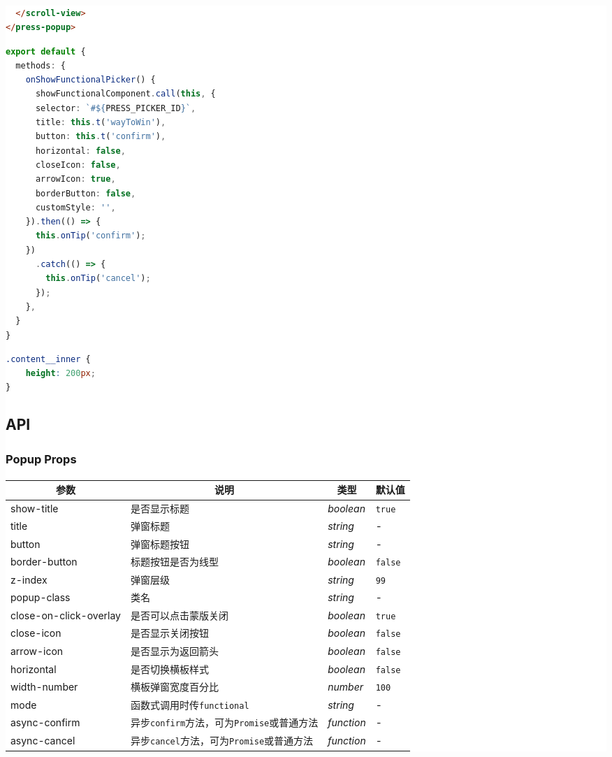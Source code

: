 ```html
  </scroll-view>
</press-popup>
```

```ts
export default {
  methods: {
    onShowFunctionalPicker() {
      showFunctionalComponent.call(this, {
      selector: `#${PRESS_PICKER_ID}`,
      title: this.t('wayToWin'),
      button: this.t('confirm'),
      horizontal: false,
      closeIcon: false,
      arrowIcon: true,
      borderButton: false,
      customStyle: '',
    }).then(() => {
      this.onTip('confirm');
    })
      .catch(() => {
        this.onTip('cancel');
      });
    },
  }
}
```

```scss
.content__inner {
    height: 200px;
}
```


## API

### Popup Props 

| 参数                   | 说明                                       | 类型       | 默认值  |
| ---------------------- | ------------------------------------------ | ---------- | ------- |
| show-title             | 是否显示标题                               | _boolean_  | `true`  |
| title                  | 弹窗标题                                   | _string_   | -       |
| button                 | 弹窗标题按钮                               | _string_   | -       |
| border-button          | 标题按钮是否为线型                         | _boolean_  | `false` |
| z-index                | 弹窗层级                                   | _string_   | `99`    |
| popup-class            | 类名                                       | _string_   | -       |
| close-on-click-overlay | 是否可以点击蒙版关闭                       | _boolean_  | `true`  |
| close-icon             | 是否显示关闭按钮                           | _boolean_  | `false` |
| arrow-icon             | 是否显示为返回箭头                         | _boolean_  | `false` |
| horizontal             | 是否切换横板样式                           | _boolean_  | `false` |
| width-number           | 横板弹窗宽度百分比                         | _number_   | `100`   |
| mode                   | 函数式调用时传`functional`                 | _string_   | -       |
| async-confirm          | 异步`confirm`方法，可为`Promise`或普通方法 | _function_ | -       |
| async-cancel           | 异步`cancel`方法，可为`Promise`或普通方法  | _function_ | -       |